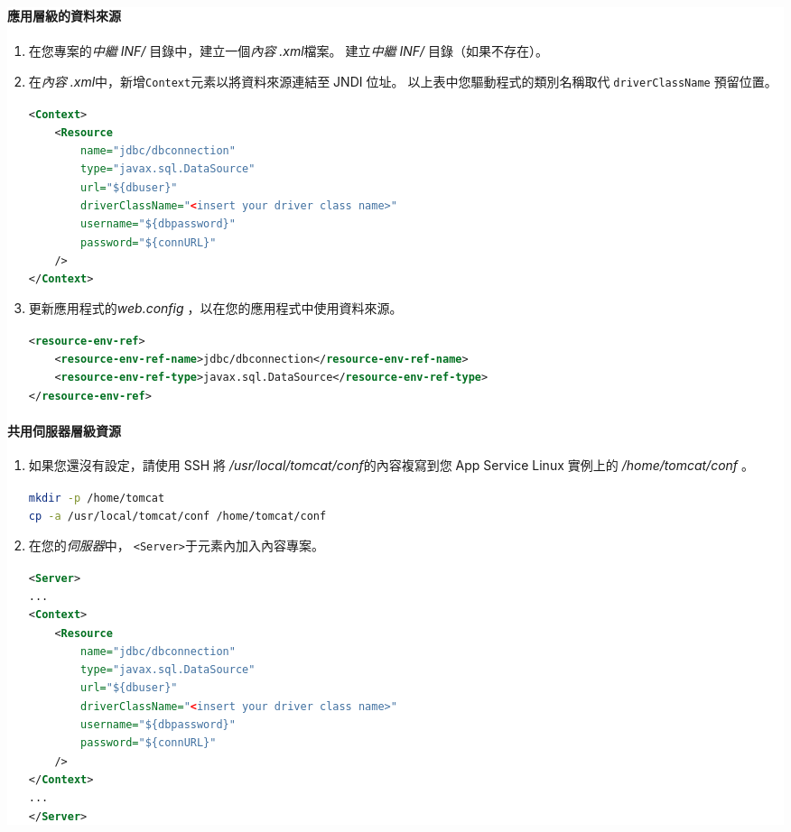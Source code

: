 #### <a name="application-level-data-sources"></a>應用層級的資料來源

1. 在您專案的*中繼 INF/* 目錄中，建立一個*內容 .xml*檔案。 建立*中繼 INF/* 目錄（如果不存在）。

2. 在*內容 .xml*中，新增`Context`元素以將資料來源連結至 JNDI 位址。 以上表中您驅動程式的類別名稱取代 `driverClassName` 預留位置。

    ```xml
    <Context>
        <Resource
            name="jdbc/dbconnection"
            type="javax.sql.DataSource"
            url="${dbuser}"
            driverClassName="<insert your driver class name>"
            username="${dbpassword}"
            password="${connURL}"
        />
    </Context>
    ```

3. 更新應用程式的*web.config* ，以在您的應用程式中使用資料來源。

    ```xml
    <resource-env-ref>
        <resource-env-ref-name>jdbc/dbconnection</resource-env-ref-name>
        <resource-env-ref-type>javax.sql.DataSource</resource-env-ref-type>
    </resource-env-ref>
    ```

#### <a name="shared-server-level-resources"></a>共用伺服器層級資源

1. 如果您還沒有設定，請使用 SSH 將 */usr/local/tomcat/conf*的內容複寫到您 App Service Linux 實例上的 */home/tomcat/conf* 。

    ```bash
    mkdir -p /home/tomcat
    cp -a /usr/local/tomcat/conf /home/tomcat/conf
    ```

2. 在您的*伺服器*中， `<Server>`于元素內加入內容專案。

    ```xml
    <Server>
    ...
    <Context>
        <Resource
            name="jdbc/dbconnection"
            type="javax.sql.DataSource"
            url="${dbuser}"
            driverClassName="<insert your driver class name>"
            username="${dbpassword}"
            password="${connURL}"
        />
    </Context>
    ...
    </Server>
    ```
